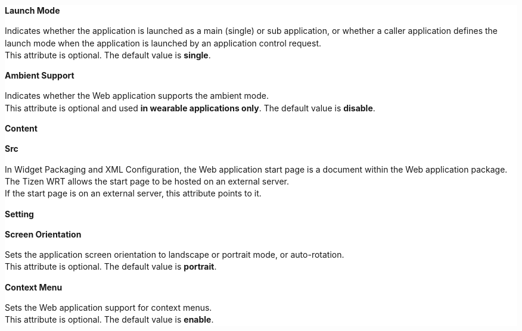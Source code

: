   **Launch Mode** </td>
  <td>

  Indicates whether the application is launched as a main (single) or sub  application, or whether a caller application defines the launch mode  when the application is launched by an application control request.<br>
  This attribute is optional. The default value is **single**.</td>
</tr>
<tr>
  <td>

  **Ambient Support** </td>
  <td>

  Indicates whether the Web application supports the ambient mode.<br>
  This attribute is optional and used **in wearable applications only**.  The default value is **disable**.</td>
</tr>

<tr>

  <td>

  **Content** </td>
  <td>

  **Src** </td>
  <td> In Widget Packaging and XML Configuration, the Web application start  page is a document within the Web application package. The Tizen WRT  allows the start page to be hosted on an external server. <br>
  If the start page is on an external server, this attribute points to it.
 </td>
</tr>

<tr>

  <td rowspan="6">

  **Setting** </td>
  <td>

  **Screen Orientation** </td>
  <td>

  Sets the application screen orientation to landscape or portrait mode,  or auto-rotation.<br>
  This attribute is optional. The default value is **portrait**.
 </td>
</tr>
<tr>

  <td>

  **Context Menu** </td>
  <td>

  Sets the Web application support for context menus.<br>
  This attribute is optional. The default value is **enable**.
 </td>
</tr>
<tr>
